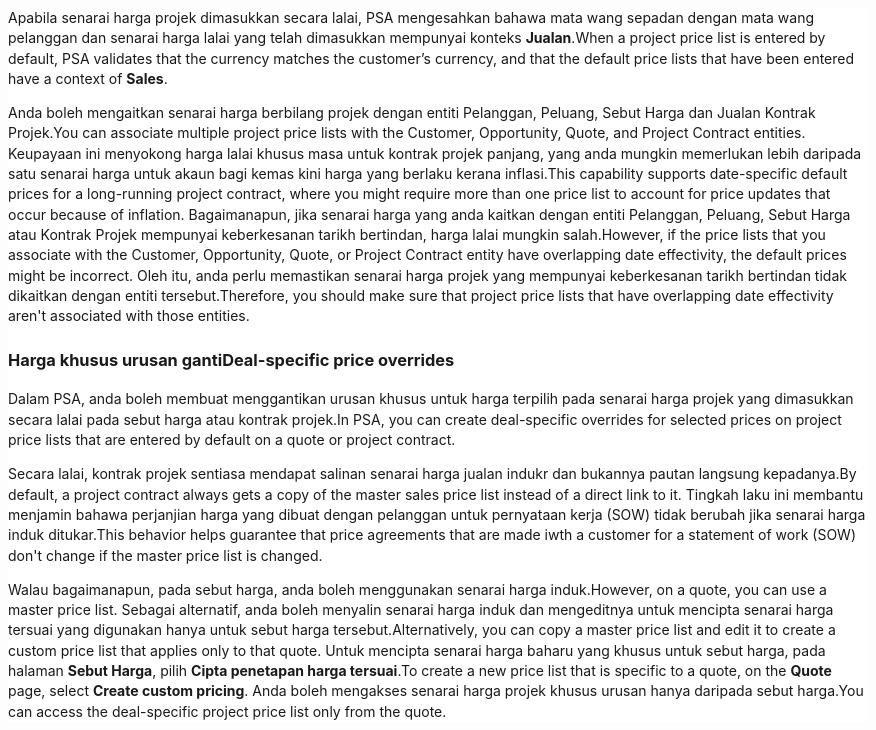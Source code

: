 <span data-ttu-id="c0b10-170">Apabila senarai harga projek dimasukkan secara lalai, PSA mengesahkan bahawa mata wang sepadan dengan mata wang pelanggan dan senarai harga lalai yang telah dimasukkan mempunyai konteks **Jualan**.</span><span class="sxs-lookup"><span data-stu-id="c0b10-170">When a project price list is entered by default, PSA validates that the currency matches the customer’s currency, and that the default price lists that have been entered have a context of **Sales**.</span></span>

<span data-ttu-id="c0b10-171">Anda boleh mengaitkan senarai harga berbilang projek dengan entiti Pelanggan, Peluang, Sebut Harga dan Jualan Kontrak Projek.</span><span class="sxs-lookup"><span data-stu-id="c0b10-171">You can associate multiple project price lists with the Customer, Opportunity, Quote, and Project Contract entities.</span></span> <span data-ttu-id="c0b10-172">Keupayaan ini menyokong harga lalai khusus masa untuk kontrak projek panjang, yang anda mungkin memerlukan lebih daripada satu senarai harga untuk akaun bagi kemas kini harga yang berlaku kerana inflasi.</span><span class="sxs-lookup"><span data-stu-id="c0b10-172">This capability supports date-specific default prices for a long-running project contract, where you might require more than one price list to account for price updates that occur because of inflation.</span></span> <span data-ttu-id="c0b10-173">Bagaimanapun, jika senarai harga yang anda kaitkan dengan entiti Pelanggan, Peluang, Sebut Harga atau Kontrak Projek mempunyai keberkesanan tarikh bertindan, harga lalai mungkin salah.</span><span class="sxs-lookup"><span data-stu-id="c0b10-173">However, if the price lists that you associate with the Customer, Opportunity, Quote, or Project Contract entity have overlapping date effectivity, the default prices might be incorrect.</span></span> <span data-ttu-id="c0b10-174">Oleh itu, anda perlu memastikan senarai harga projek yang mempunyai keberkesanan tarikh bertindan tidak dikaitkan dengan entiti tersebut.</span><span class="sxs-lookup"><span data-stu-id="c0b10-174">Therefore, you should make sure that project price lists that have overlapping date effectivity aren't associated with those entities.</span></span>

### <a name="deal-specific-price-overrides"></a><span data-ttu-id="c0b10-175">Harga khusus urusan ganti</span><span class="sxs-lookup"><span data-stu-id="c0b10-175">Deal-specific price overrides</span></span>

<span data-ttu-id="c0b10-176">Dalam PSA, anda boleh membuat menggantikan urusan khusus untuk harga terpilih pada senarai harga projek yang dimasukkan secara lalai pada sebut harga atau kontrak projek.</span><span class="sxs-lookup"><span data-stu-id="c0b10-176">In PSA, you can create deal-specific overrides for selected prices on project price lists that are entered by default on a quote or project contract.</span></span>

<span data-ttu-id="c0b10-177">Secara lalai, kontrak projek sentiasa mendapat salinan senarai harga jualan indukr dan bukannya pautan langsung kepadanya.</span><span class="sxs-lookup"><span data-stu-id="c0b10-177">By default, a project contract always gets a copy of the master sales price list instead of a direct link to it.</span></span> <span data-ttu-id="c0b10-178">Tingkah laku ini membantu menjamin bahawa perjanjian harga yang dibuat dengan pelanggan untuk pernyataan kerja (SOW) tidak berubah jika senarai harga induk ditukar.</span><span class="sxs-lookup"><span data-stu-id="c0b10-178">This behavior helps guarantee that price agreements that are made iwth a customer for a statement of work (SOW) don't change if the master price list is changed.</span></span>

<span data-ttu-id="c0b10-179">Walau bagaimanapun, pada sebut harga, anda boleh menggunakan senarai harga induk.</span><span class="sxs-lookup"><span data-stu-id="c0b10-179">However, on a quote, you can use a master price list.</span></span> <span data-ttu-id="c0b10-180">Sebagai alternatif, anda boleh menyalin senarai harga induk dan mengeditnya untuk mencipta senarai harga tersuai yang digunakan hanya untuk sebut harga tersebut.</span><span class="sxs-lookup"><span data-stu-id="c0b10-180">Alternatively, you can copy a master price list and edit it to create a custom price list that applies only to that quote.</span></span> <span data-ttu-id="c0b10-181">Untuk mencipta senarai harga baharu yang khusus untuk sebut harga, pada halaman **Sebut Harga**, pilih **Cipta penetapan harga tersuai**.</span><span class="sxs-lookup"><span data-stu-id="c0b10-181">To create a new price list that is specific to a quote, on the **Quote** page, select **Create custom pricing**.</span></span> <span data-ttu-id="c0b10-182">Anda boleh mengakses senarai harga projek khusus urusan hanya daripada sebut harga.</span><span class="sxs-lookup"><span data-stu-id="c0b10-182">You can access the deal-specific project price list only from the quote.</span></span> 
